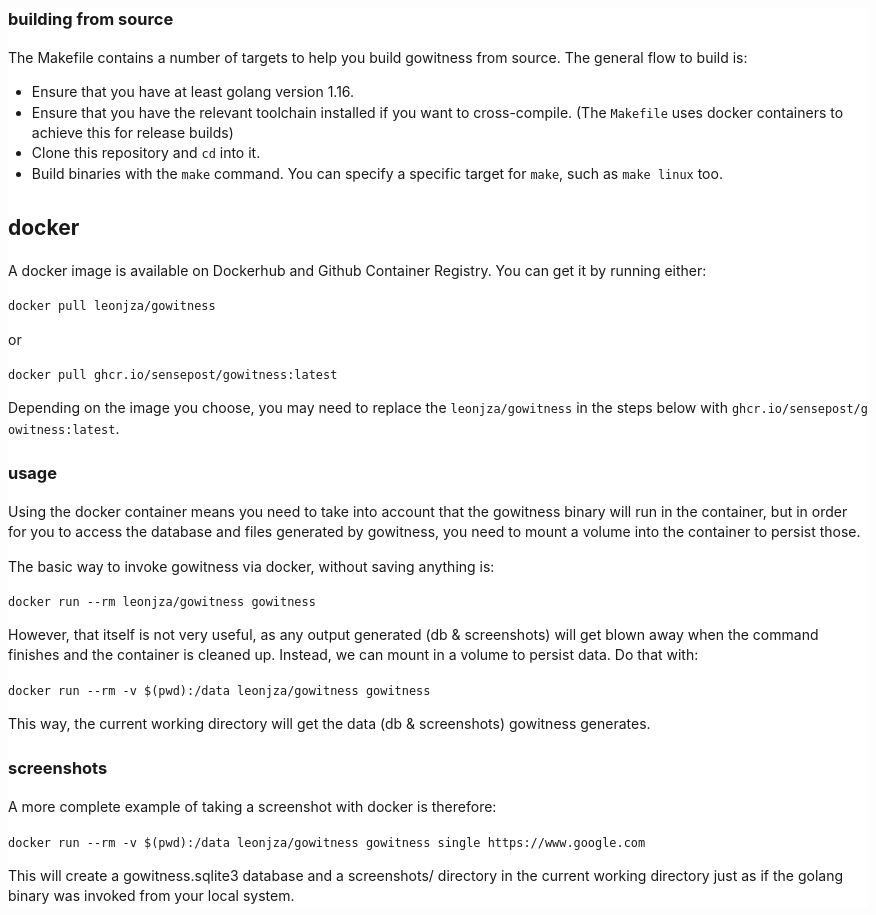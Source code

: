 ### building from source

The Makefile contains a number of targets to help you build gowitness from source. The general flow to build is:

- Ensure that you have at least golang version 1.16.
- Ensure that you have the relevant toolchain installed if you want to cross-compile. (The `Makefile` uses docker
  containers to achieve this for release builds)
- Clone this repository and `cd` into it.
- Build binaries with the `make` command. You can specify a specific target for `make`, such as `make linux` too.

## docker

A docker image is available on Dockerhub and Github Container Registry. You can get it by running either:

`docker pull leonjza/gowitness`

or

`docker pull ghcr.io/sensepost/gowitness:latest`

Depending on the image you choose, you may need to replace the `leonjza/gowitness` in the steps below
with `ghcr.io/sensepost/gowitness:latest`.

### usage

Using the docker container means you need to take into account that the gowitness binary will run in the container, but
in order for you to access the database and files generated by gowitness, you need to mount a volume into the container
to persist those.

The basic way to invoke gowitness via docker, without saving anything is:

`docker run --rm leonjza/gowitness gowitness`

However, that itself is not very useful, as any output generated (db & screenshots) will get blown away when the command
finishes and the container is cleaned up. Instead, we can mount in a volume to persist data. Do that with:

`docker run --rm -v $(pwd):/data leonjza/gowitness gowitness`

This way, the current working directory will get the data (db & screenshots) gowitness generates.

### screenshots

A more complete example of taking a screenshot with docker is therefore:

`docker run --rm -v $(pwd):/data leonjza/gowitness gowitness single https://www.google.com`

This will create a gowitness.sqlite3 database and a screenshots/ directory in the current working directory just as if
the golang binary was invoked from your local system.
